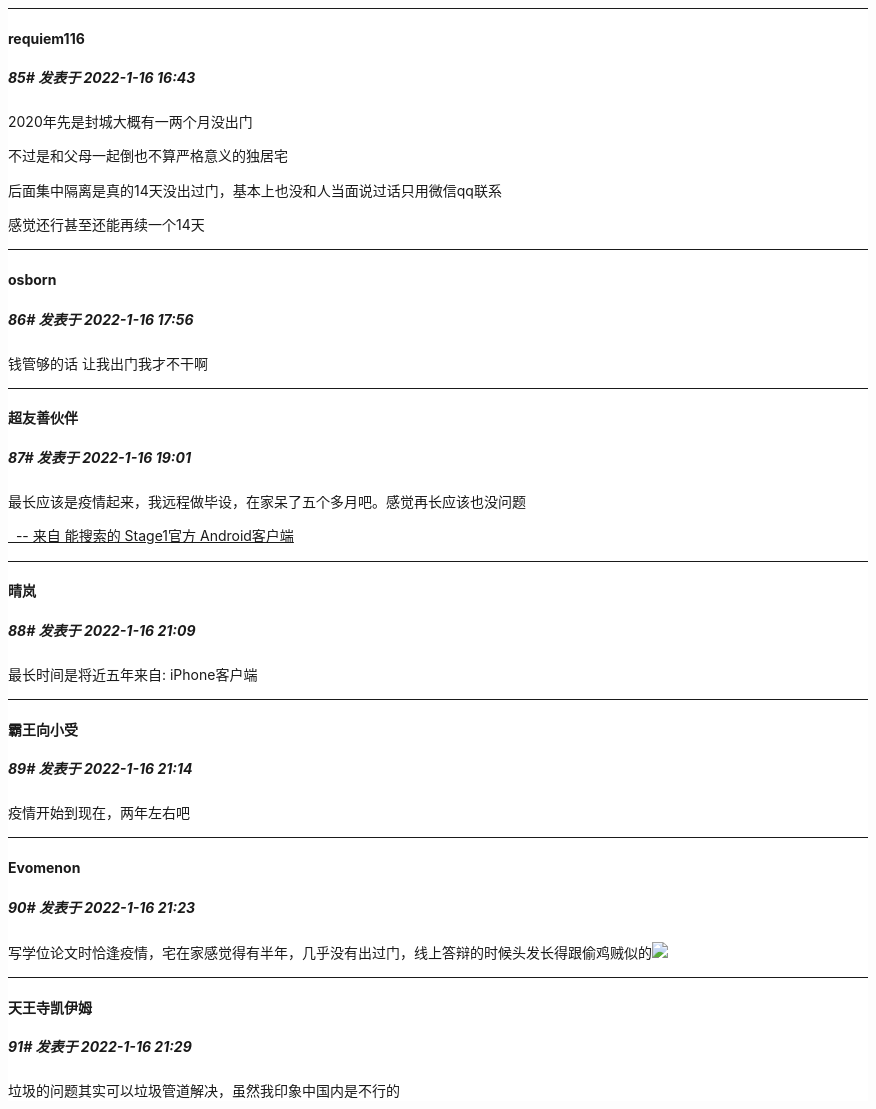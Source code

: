 

*****

####  requiem116  
##### 85#       发表于 2022-1-16 16:43

2020年先是封城大概有一两个月没出门

不过是和父母一起倒也不算严格意义的独居宅

后面集中隔离是真的14天没出过门，基本上也没和人当面说过话只用微信qq联系

感觉还行甚至还能再续一个14天



*****

####  osborn  
##### 86#       发表于 2022-1-16 17:56

钱管够的话 让我出门我才不干啊



*****

####  超友善伙伴  
##### 87#       发表于 2022-1-16 19:01

最长应该是疫情起来，我远程做毕设，在家呆了五个多月吧。感觉再长应该也没问题

[  -- 来自 能搜索的 Stage1官方 Android客户端](https://www.coolapk.com/apk/140634)



*****

####  晴岚  
##### 88#       发表于 2022-1-16 21:09

最长时间是将近五年来自: iPhone客户端

*****

####  霸王向小受  
##### 89#       发表于 2022-1-16 21:14

疫情开始到现在，两年左右吧

*****

####  Evomenon  
##### 90#       发表于 2022-1-16 21:23

写学位论文时恰逢疫情，宅在家感觉得有半年，几乎没有出过门，线上答辩的时候头发长得跟偷鸡贼似的<img src="https://static.saraba1st.com/image/smiley/face2017/067.png" referrerpolicy="no-referrer">



*****

####  天王寺凯伊姆  
##### 91#       发表于 2022-1-16 21:29

垃圾的问题其实可以垃圾管道解决，虽然我印象中国内是不行的

